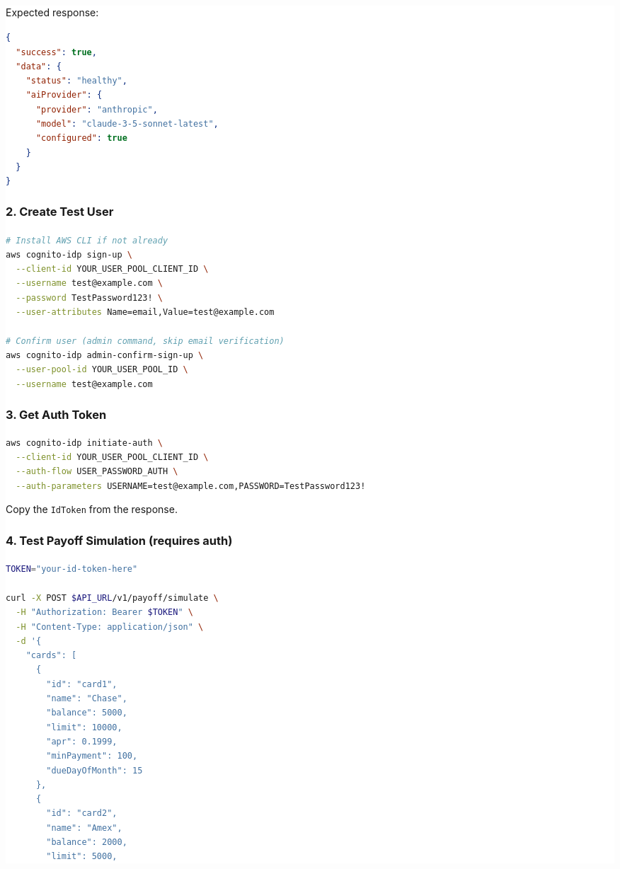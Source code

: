 Expected response:
```json
{
  "success": true,
  "data": {
    "status": "healthy",
    "aiProvider": {
      "provider": "anthropic",
      "model": "claude-3-5-sonnet-latest",
      "configured": true
    }
  }
}
```

### 2. Create Test User

```bash
# Install AWS CLI if not already
aws cognito-idp sign-up \
  --client-id YOUR_USER_POOL_CLIENT_ID \
  --username test@example.com \
  --password TestPassword123! \
  --user-attributes Name=email,Value=test@example.com

# Confirm user (admin command, skip email verification)
aws cognito-idp admin-confirm-sign-up \
  --user-pool-id YOUR_USER_POOL_ID \
  --username test@example.com
```

### 3. Get Auth Token

```bash
aws cognito-idp initiate-auth \
  --client-id YOUR_USER_POOL_CLIENT_ID \
  --auth-flow USER_PASSWORD_AUTH \
  --auth-parameters USERNAME=test@example.com,PASSWORD=TestPassword123!
```

Copy the `IdToken` from the response.

### 4. Test Payoff Simulation (requires auth)

```bash
TOKEN="your-id-token-here"

curl -X POST $API_URL/v1/payoff/simulate \
  -H "Authorization: Bearer $TOKEN" \
  -H "Content-Type: application/json" \
  -d '{
    "cards": [
      {
        "id": "card1",
        "name": "Chase",
        "balance": 5000,
        "limit": 10000,
        "apr": 0.1999,
        "minPayment": 100,
        "dueDayOfMonth": 15
      },
      {
        "id": "card2",
        "name": "Amex",
        "balance": 2000,
        "limit": 5000,
```